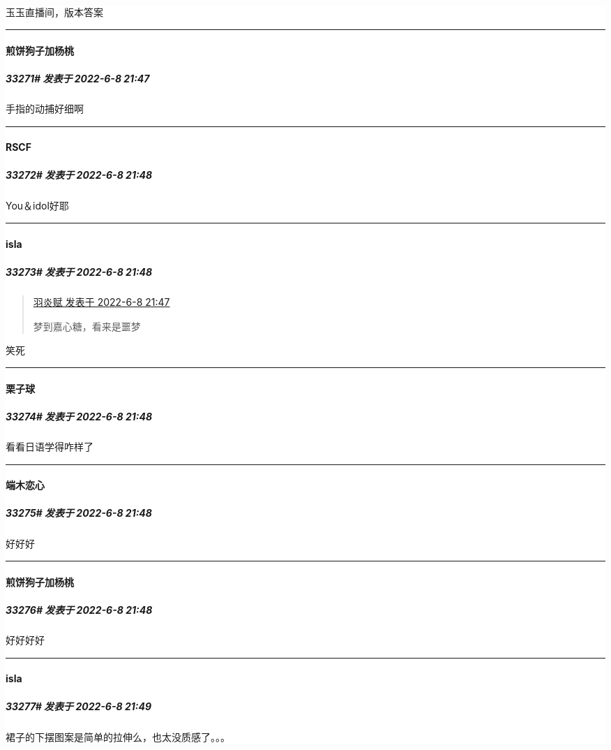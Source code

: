 玉玉直播间，版本答案



*****

####  煎饼狗子加杨桃  
##### 33271#       发表于 2022-6-8 21:47

手指的动捕好细啊

*****

####  RSCF  
##### 33272#       发表于 2022-6-8 21:48

You＆idol好耶

*****

####  isla  
##### 33273#       发表于 2022-6-8 21:48

<blockquote><a href="httphttps://bbs.saraba1st.com/2b/forum.php?mod=redirect&amp;goto=findpost&amp;pid=56181372&amp;ptid=2070127" target="_blank">羽炎赋 发表于 2022-6-8 21:47</a>

梦到嘉心糖，看来是噩梦</blockquote>
笑死

*****

####  栗子球  
##### 33274#       发表于 2022-6-8 21:48

看看日语学得咋样了

*****

####  端木恋心  
##### 33275#       发表于 2022-6-8 21:48

好好好

*****

####  煎饼狗子加杨桃  
##### 33276#       发表于 2022-6-8 21:48

好好好好

*****

####  isla  
##### 33277#       发表于 2022-6-8 21:49

裙子的下摆图案是简单的拉伸么，也太没质感了。。。
